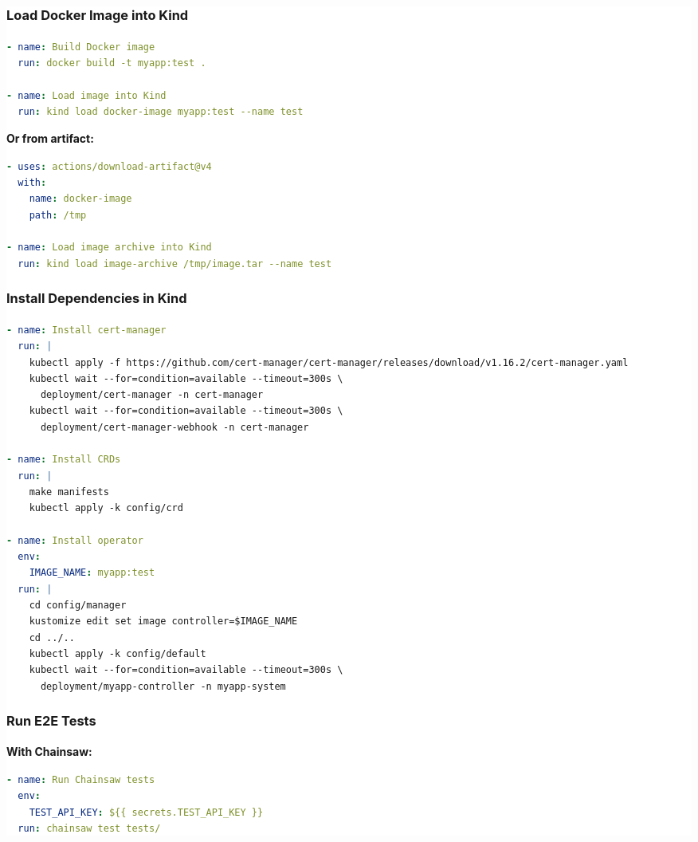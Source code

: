### Load Docker Image into Kind

```yaml
- name: Build Docker image
  run: docker build -t myapp:test .

- name: Load image into Kind
  run: kind load docker-image myapp:test --name test
```

**Or from artifact:**
```yaml
- uses: actions/download-artifact@v4
  with:
    name: docker-image
    path: /tmp

- name: Load image archive into Kind
  run: kind load image-archive /tmp/image.tar --name test
```

### Install Dependencies in Kind

```yaml
- name: Install cert-manager
  run: |
    kubectl apply -f https://github.com/cert-manager/cert-manager/releases/download/v1.16.2/cert-manager.yaml
    kubectl wait --for=condition=available --timeout=300s \
      deployment/cert-manager -n cert-manager
    kubectl wait --for=condition=available --timeout=300s \
      deployment/cert-manager-webhook -n cert-manager

- name: Install CRDs
  run: |
    make manifests
    kubectl apply -k config/crd

- name: Install operator
  env:
    IMAGE_NAME: myapp:test
  run: |
    cd config/manager
    kustomize edit set image controller=$IMAGE_NAME
    cd ../..
    kubectl apply -k config/default
    kubectl wait --for=condition=available --timeout=300s \
      deployment/myapp-controller -n myapp-system
```

### Run E2E Tests

**With Chainsaw:**
```yaml
- name: Run Chainsaw tests
  env:
    TEST_API_KEY: ${{ secrets.TEST_API_KEY }}
  run: chainsaw test tests/
```
